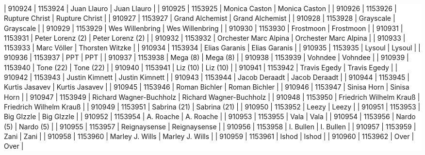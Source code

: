 | 910924 | 1153924 | Juan Llauro | Juan Llauro |
| 910925 | 1153925 | Monica Caston | Monica Caston |
| 910926 | 1153926 | Rupture Christ | Rupture Christ |
| 910927 | 1153927 | Grand Alchemist | Grand Alchemist |
| 910928 | 1153928 | Grayscale | Grayscale |
| 910929 | 1153929 | Wes Willenbring | Wes Willenbring |
| 910930 | 1153930 | Frostmoon | Frostmoon |
| 910931 | 1153931 | Peter Lorenz (2) | Peter Lorenz (2) |
| 910932 | 1153932 | Orchester Marc Alpina | Orchester Marc Alpina |
| 910933 | 1153933 | Marc Völler | Thorsten Witzke |
| 910934 | 1153934 | Elias Garanis | Elias Garanis |
| 910935 | 1153935 | Lysoul | Lysoul |
| 910936 | 1153937 | PPT | PPT |
| 910937 | 1153938 | Mega (8) | Mega (8) |
| 910938 | 1153939 | Vohndee | Vohndee |
| 910939 | 1153940 | Tone (22) | Tone (22) |
| 910940 | 1153941 | Liz (10) | Liz (10) |
| 910941 | 1153942 | Travis Egedy | Travis Egedy |
| 910942 | 1153943 | Justin Kimnett | Justin Kimnett |
| 910943 | 1153944 | Jacob Deraadt | Jacob Deraadt |
| 910944 | 1153945 | Kurtis Jasavev | Kurtis Jasavev |
| 910945 | 1153946 | Roman Bichler | Roman Bichler |
| 910946 | 1153947 | Sinisa Horn | Sinisa Horn |
| 910947 | 1153949 | Richard Wagner-Buchholz | Richard Wagner-Buchholz |
| 910948 | 1153950 | Friedrich Wilhelm Krauß | Friedrich Wilhelm Krauß |
| 910949 | 1153951 | Sabrina (21) | Sabrina (21) |
| 910950 | 1153952 | Leezy | Leezy |
| 910951 | 1153953 | Big GIzzle | Big GIzzle |
| 910952 | 1153954 | A. Roache | A. Roache |
| 910953 | 1153955 | Vala | Vala |
| 910954 | 1153956 | Nardo (5) | Nardo (5) |
| 910955 | 1153957 | Reignaysense | Reignaysense |
| 910956 | 1153958 | I. Bullen | I. Bullen |
| 910957 | 1153959 | Zani | Zani |
| 910958 | 1153960 | Marley J. Wills | Marley J. Wills |
| 910959 | 1153961 | Ishod | Ishod |
| 910960 | 1153962 | Over | Over |